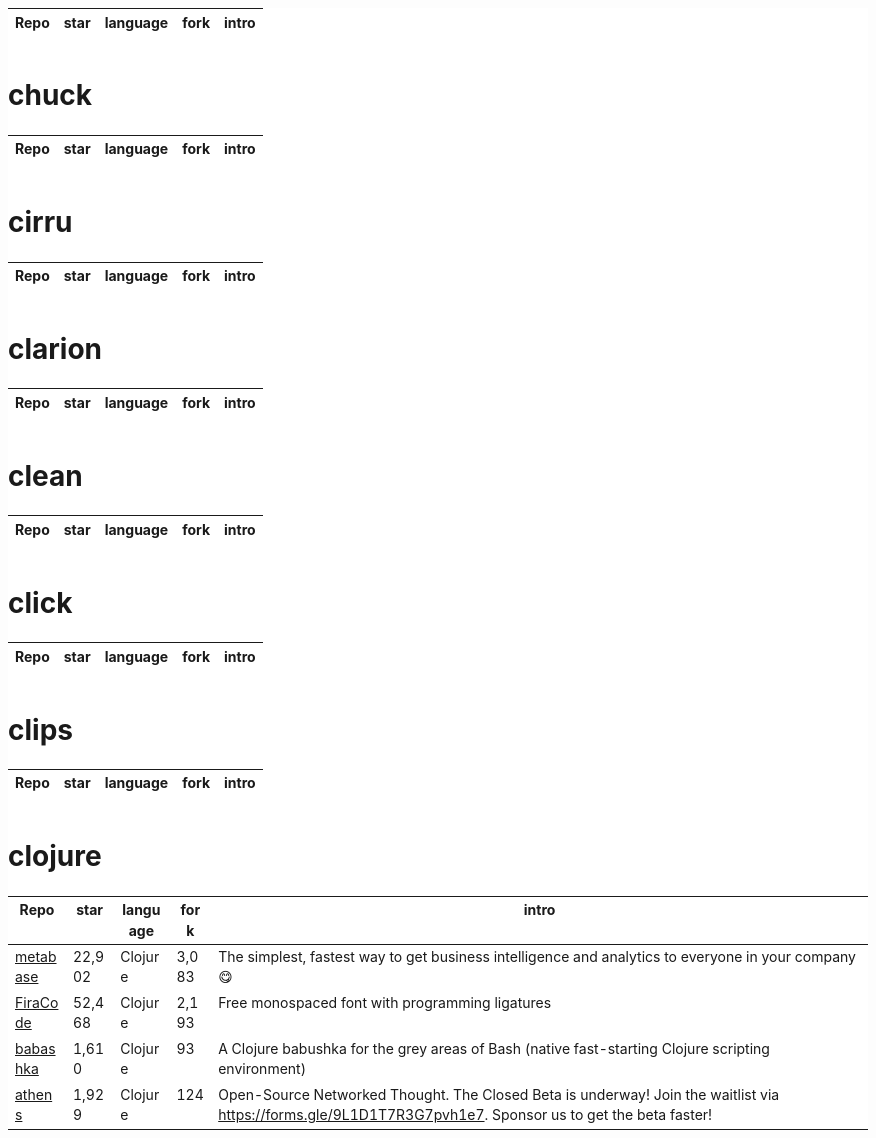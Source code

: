 Repo|star|language|fork|intro
-|-|-|-|-



# chuck

Repo|star|language|fork|intro
-|-|-|-|-



# cirru

Repo|star|language|fork|intro
-|-|-|-|-



# clarion

Repo|star|language|fork|intro
-|-|-|-|-



# clean

Repo|star|language|fork|intro
-|-|-|-|-



# click

Repo|star|language|fork|intro
-|-|-|-|-



# clips

Repo|star|language|fork|intro
-|-|-|-|-



# clojure

Repo|star|language|fork|intro
-|-|-|-|-
[metabase](https://github.com/metabase/metabase)|22,902|Clojure|3,083|The simplest, fastest way to get business intelligence and analytics to everyone in your company 😋
[FiraCode](https://github.com/tonsky/FiraCode)|52,468|Clojure|2,193|Free monospaced font with programming ligatures
[babashka](https://github.com/borkdude/babashka)|1,610|Clojure|93|A Clojure babushka for the grey areas of Bash (native fast-starting Clojure scripting environment)
[athens](https://github.com/athensresearch/athens)|1,929|Clojure|124|Open-Source Networked Thought. The Closed Beta is underway! Join the waitlist via https://forms.gle/9L1D1T7R3G7pvh1e7. Sponsor us to get the beta faster!
